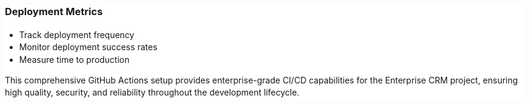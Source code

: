 ### **Deployment Metrics**
- Track deployment frequency
- Monitor deployment success rates
- Measure time to production

This comprehensive GitHub Actions setup provides enterprise-grade CI/CD capabilities for the Enterprise CRM project, ensuring high quality, security, and reliability throughout the development lifecycle.
